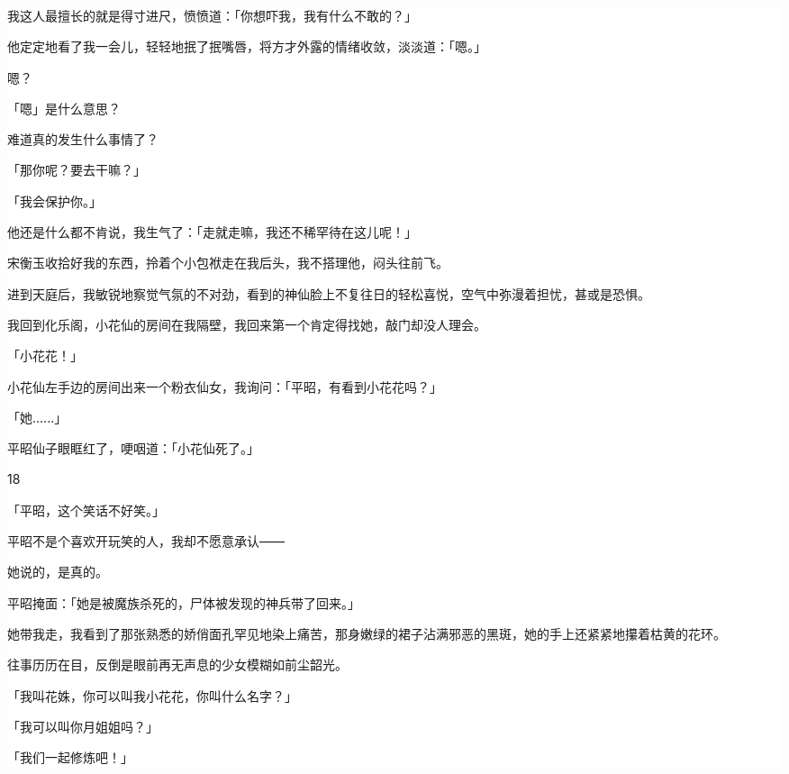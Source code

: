 我这人最擅长的就是得寸进尺，愤愤道：「你想吓我，我有什么不敢的？」


他定定地看了我一会儿，轻轻地抿了抿嘴唇，将方才外露的情绪收敛，淡淡道：「嗯。」


嗯？


「嗯」是什么意思？


难道真的发生什么事情了？


「那你呢？要去干嘛？」


「我会保护你。」


他还是什么都不肯说，我生气了：「走就走嘛，我还不稀罕待在这儿呢！」


宋衡玉收拾好我的东西，拎着个小包袱走在我后头，我不搭理他，闷头往前飞。


进到天庭后，我敏锐地察觉气氛的不对劲，看到的神仙脸上不复往日的轻松喜悦，空气中弥漫着担忧，甚或是恐惧。


我回到化乐阁，小花仙的房间在我隔壁，我回来第一个肯定得找她，敲门却没人理会。


「小花花！」


小花仙左手边的房间出来一个粉衣仙女，我询问：「平昭，有看到小花花吗？」


「她......」


平昭仙子眼眶红了，哽咽道：「小花仙死了。」


18


「平昭，这个笑话不好笑。」


平昭不是个喜欢开玩笑的人，我却不愿意承认——


她说的，是真的。


平昭掩面：「她是被魔族杀死的，尸体被发现的神兵带了回来。」


她带我走，我看到了那张熟悉的娇俏面孔罕见地染上痛苦，那身嫩绿的裙子沾满邪恶的黑斑，她的手上还紧紧地攥着枯黄的花环。


往事历历在目，反倒是眼前再无声息的少女模糊如前尘韶光。


「我叫花姝，你可以叫我小花花，你叫什么名字？」


「我可以叫你月姐姐吗？」


「我们一起修炼吧！」
